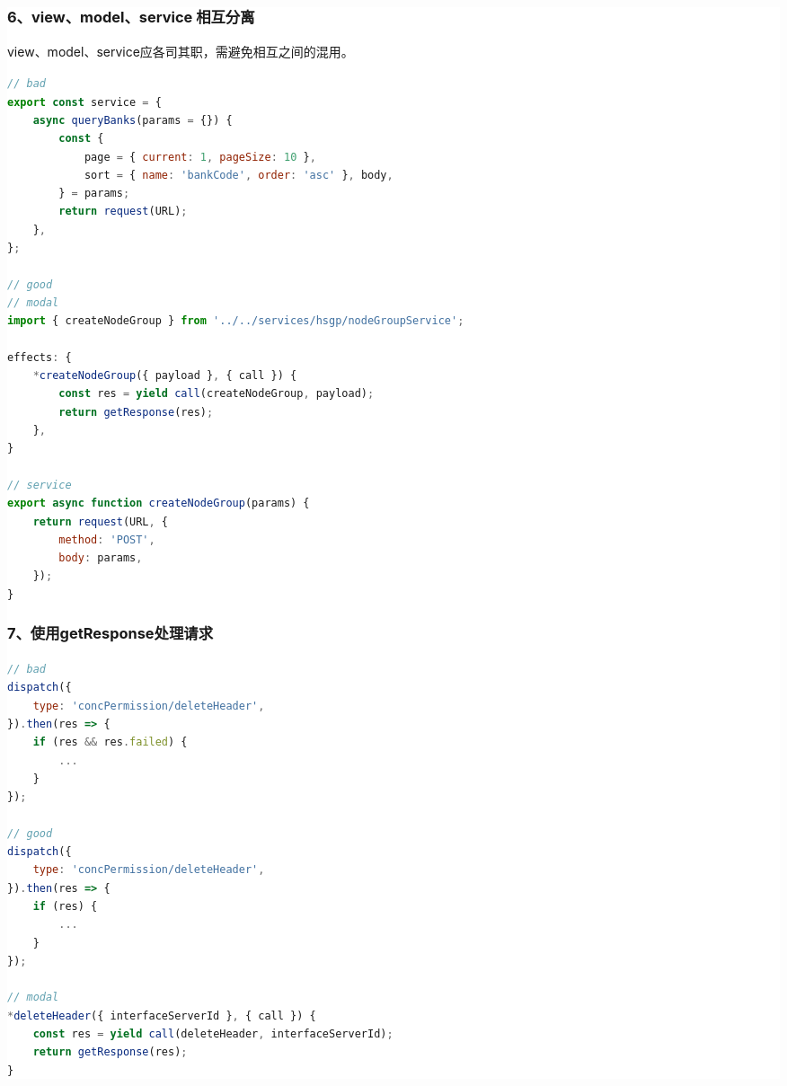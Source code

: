 

### 6、view、model、service 相互分离

view、model、service应各司其职，需避免相互之间的混用。

```javascript
// bad
export const service = {
	async queryBanks(params = {}) { 
		const {
			page = { current: 1, pageSize: 10 },
			sort = { name: 'bankCode', order: 'asc' }, body,
		} = params; 
		return request(URL);
	},
};

// good
// modal 
import { createNodeGroup } from '../../services/hsgp/nodeGroupService';

effects: {
	*createNodeGroup({ payload }, { call }) {
		const res = yield call(createNodeGroup, payload); 
        return getResponse(res);
	},
}

// service
export async function createNodeGroup(params) {
	return request(URL, { 
        method: 'POST',
		body: params,
	});
}
```



### 7、使用getResponse处理请求

```javascript
// bad
dispatch({
	type: 'concPermission/deleteHeader',
}).then(res => {
	if (res && res.failed) {
		...
	}
});

// good
dispatch({
	type: 'concPermission/deleteHeader',
}).then(res => { 
    if (res) {
		...
	}
});

// modal
*deleteHeader({ interfaceServerId }, { call }) {
	const res = yield call(deleteHeader, interfaceServerId); 
    return getResponse(res);
}
```